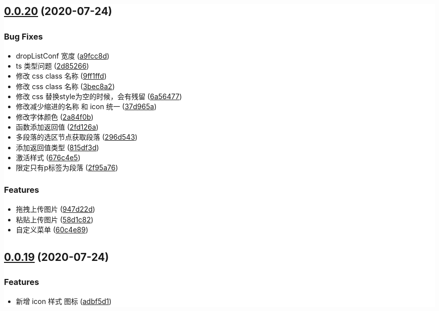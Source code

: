 

## [0.0.20](https://github.com/wangeditor-team/wangEditor/compare/v4.0.8...v4.1.0) (2020-07-24)


### Bug Fixes

* dropListConf 宽度 ([a9fcc8d](https://github.com/wangeditor-team/wangEditor/commit/a9fcc8d214ed5eb2ae639663517122fd55dfcb5f))
* ts 类型问题 ([2d85266](https://github.com/wangeditor-team/wangEditor/commit/2d85266a788c36c668d79601d2ac65efdec09847))
* 修改 css class 名称 ([9ff1ffd](https://github.com/wangeditor-team/wangEditor/commit/9ff1ffdc7be476511f5cbef260c581f6e3c77afe))
* 修改 css class 名称 ([3bec8a2](https://github.com/wangeditor-team/wangEditor/commit/3bec8a2ed49ee8f3226e34d83708684929a4b3cc))
* 修改 css 替换style为空的时候，会有残留 ([6a56477](https://github.com/wangeditor-team/wangEditor/commit/6a564774a198bd450997250cfc869eaf7eab940f))
* 修改减少缩进的名称 和 icon 统一 ([37d965a](https://github.com/wangeditor-team/wangEditor/commit/37d965adbe3cb25615e506d1fdf1e3db054ae8f2))
* 修改字体颜色 ([2a84f0b](https://github.com/wangeditor-team/wangEditor/commit/2a84f0be1d8a6ff17294c8c0e5ae5cc8d7eff6b7))
* 函数添加返回值 ([2fd126a](https://github.com/wangeditor-team/wangEditor/commit/2fd126a8d3b557e0cbe0ea518ae06c25eef4c43a))
* 多段落的选区节点获取段落 ([296d543](https://github.com/wangeditor-team/wangEditor/commit/296d543b20479bc01f78a3bd978ea511e2f2289a))
* 添加返回值类型 ([815df3d](https://github.com/wangeditor-team/wangEditor/commit/815df3da8e5d29a4c115c301dc43df5288610820))
* 激活样式 ([676c4e5](https://github.com/wangeditor-team/wangEditor/commit/676c4e511764554b51256ffc681c5e749bdc7b5b))
* 限定只有p标签为段落 ([2f95a76](https://github.com/wangeditor-team/wangEditor/commit/2f95a764c59e78b41ee01cf7eae09e8d4ee80b19))


### Features

* 拖拽上传图片 ([947d22d](https://github.com/wangeditor-team/wangEditor/commit/947d22daa73cd48c0b9c7cdfaece9664474c8912))
* 粘贴上传图片 ([58d1c82](https://github.com/wangeditor-team/wangEditor/commit/58d1c82a6f75af72525b7463060d56ae5d71f9a0))
* 自定义菜单 ([60c4e89](https://github.com/wangeditor-team/wangEditor/commit/60c4e8948144402a0a4f9e3231aac560ad369731))



## [0.0.19](https://github.com/wangeditor-team/wangEditor/compare/v4.0.8...v4.1.0) (2020-07-24)


### Features

* 新增 icon 样式 图标 ([adbf5d1](https://github.com/wangeditor-team/wangEditor/commit/adbf5d19d9b520efd94cdca8818fb5ccb54d33e1))
